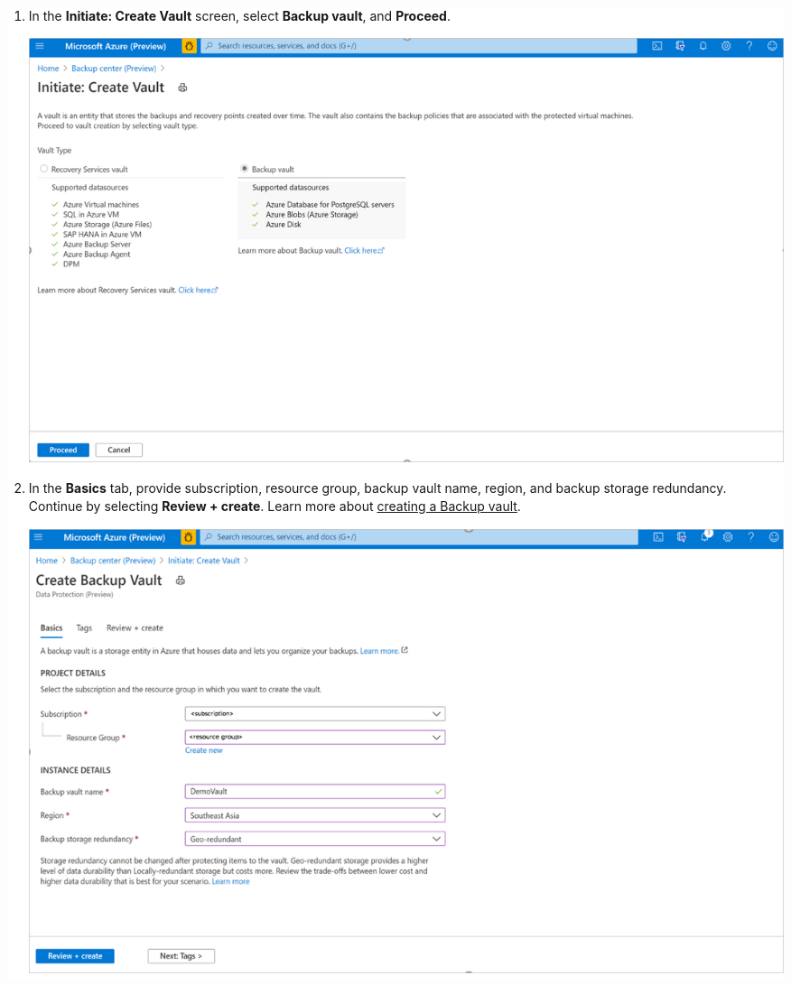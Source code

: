 1. In the **Initiate: Create Vault** screen, select **Backup vault**, and **Proceed**.

   ![Initiate: Create vault](./media/backup-managed-disks/initiate-create-vault.png)

1. In the **Basics** tab, provide subscription, resource group, backup vault name, region, and backup storage redundancy. Continue by selecting **Review + create**. Learn more about [creating a Backup vault](./backup-vault-overview.md#create-a-backup-vault).

   ![Review and create vault](./media/backup-managed-disks/review-and-create.png)
